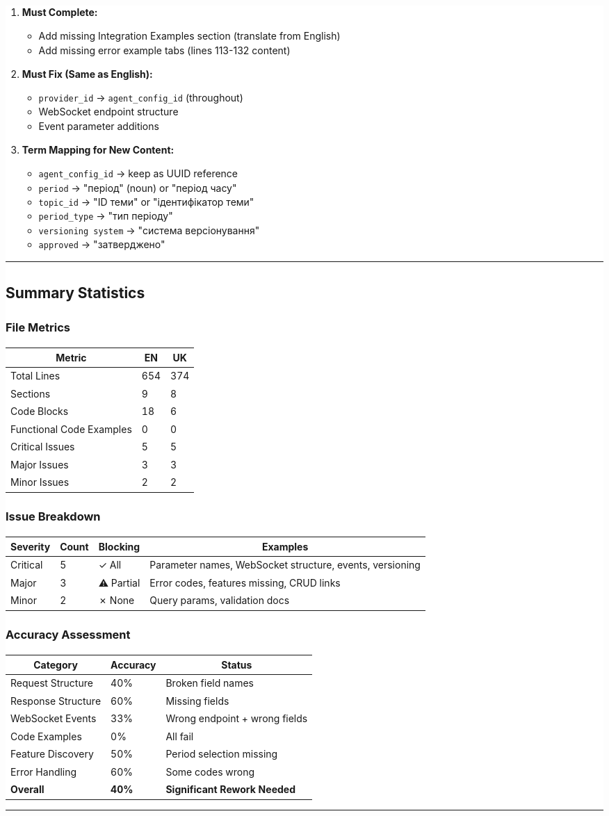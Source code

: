 1. **Must Complete:**
   - Add missing Integration Examples section (translate from English)
   - Add missing error example tabs (lines 113-132 content)

2. **Must Fix (Same as English):**
   - `provider_id` → `agent_config_id` (throughout)
   - WebSocket endpoint structure
   - Event parameter additions

3. **Term Mapping for New Content:**
   - `agent_config_id` → keep as UUID reference
   - `period` → "період" (noun) or "період часу"
   - `topic_id` → "ID теми" or "ідентифікатор теми"
   - `period_type` → "тип періоду"
   - `versioning system` → "система версіонування"
   - `approved` → "затверджено"

---

## Summary Statistics

### File Metrics

| Metric | EN | UK |
|--------|----|----|
| Total Lines | 654 | 374 |
| Sections | 9 | 8 |
| Code Blocks | 18 | 6 |
| Functional Code Examples | 0 | 0 |
| Critical Issues | 5 | 5 |
| Major Issues | 3 | 3 |
| Minor Issues | 2 | 2 |

### Issue Breakdown

| Severity | Count | Blocking | Examples |
|----------|-------|----------|----------|
| Critical | 5 | ✓ All | Parameter names, WebSocket structure, events, versioning |
| Major | 3 | ⚠️ Partial | Error codes, features missing, CRUD links |
| Minor | 2 | ✗ None | Query params, validation docs |

### Accuracy Assessment

| Category | Accuracy | Status |
|----------|----------|--------|
| Request Structure | 40% | Broken field names |
| Response Structure | 60% | Missing fields |
| WebSocket Events | 33% | Wrong endpoint + wrong fields |
| Code Examples | 0% | All fail |
| Feature Discovery | 50% | Period selection missing |
| Error Handling | 60% | Some codes wrong |
| **Overall** | **40%** | **Significant Rework Needed** |

---